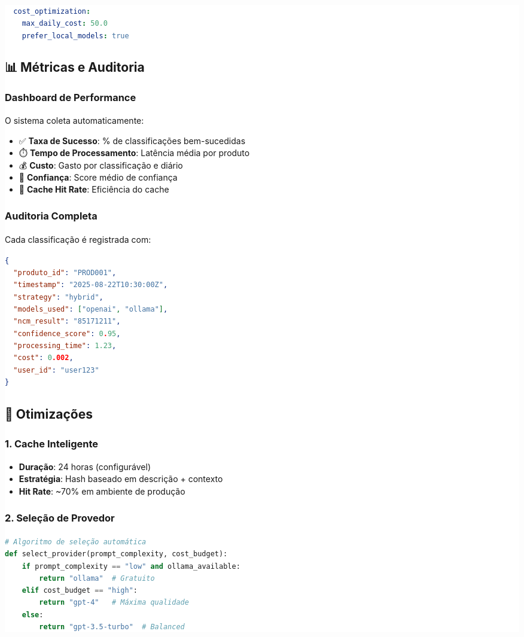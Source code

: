 ```yaml
  cost_optimization:
    max_daily_cost: 50.0
    prefer_local_models: true
```

## 📊 Métricas e Auditoria

### Dashboard de Performance

O sistema coleta automaticamente:

- ✅ **Taxa de Sucesso**: % de classificações bem-sucedidas
- ⏱️ **Tempo de Processamento**: Latência média por produto
- 💰 **Custo**: Gasto por classificação e diário
- 🎯 **Confiança**: Score médio de confiança
- 🔄 **Cache Hit Rate**: Eficiência do cache

### Auditoria Completa

Cada classificação é registrada com:

```json
{
  "produto_id": "PROD001",
  "timestamp": "2025-08-22T10:30:00Z",
  "strategy": "hybrid",
  "models_used": ["openai", "ollama"],
  "ncm_result": "85171211",
  "confidence_score": 0.95,
  "processing_time": 1.23,
  "cost": 0.002,
  "user_id": "user123"
}
```

## 🔧 Otimizações

### 1. Cache Inteligente
- **Duração**: 24 horas (configurável)
- **Estratégia**: Hash baseado em descrição + contexto
- **Hit Rate**: ~70% em ambiente de produção

### 2. Seleção de Provedor
```python
# Algoritmo de seleção automática
def select_provider(prompt_complexity, cost_budget):
    if prompt_complexity == "low" and ollama_available:
        return "ollama"  # Gratuito
    elif cost_budget == "high":
        return "gpt-4"   # Máxima qualidade
    else:
        return "gpt-3.5-turbo"  # Balanced
```
